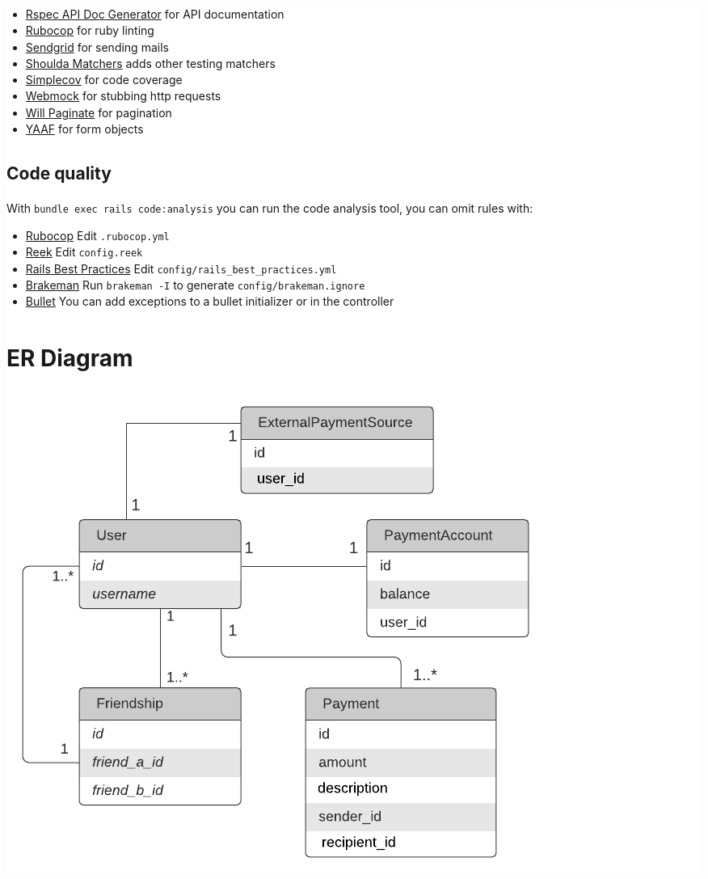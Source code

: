 - [Rspec API Doc Generator](https://github.com/zipmark/rspec_api_documentation) for API documentation
- [Rubocop](https://github.com/bbatsov/rubocop/) for ruby linting
- [Sendgrid](https://github.com/stephenb/sendgrid) for sending mails
- [Shoulda Matchers](https://github.com/thoughtbot/shoulda-matchers) adds other testing matchers
- [Simplecov](https://github.com/colszowka/simplecov) for code coverage
- [Webmock](https://github.com/bblimke/webmock) for stubbing http requests
- [Will Paginate](https://github.com/mislav/will_paginate) for pagination
- [YAAF](https://github.com/rootstrap/yaaf) for form objects

## Code quality

With `bundle exec rails code:analysis` you can run the code analysis tool, you can omit rules with:

- [Rubocop](https://github.com/bbatsov/rubocop/blob/master/config/default.yml) Edit `.rubocop.yml`
- [Reek](https://github.com/troessner/reek#configuration-file) Edit `config.reek`
- [Rails Best Practices](https://github.com/flyerhzm/rails_best_practices#custom-configuration) Edit `config/rails_best_practices.yml`
- [Brakeman](https://github.com/presidentbeef/brakeman) Run `brakeman -I` to generate `config/brakeman.ignore`
- [Bullet](https://github.com/flyerhzm/bullet#whitelist) You can add exceptions to a bullet initializer or in the controller

# ER Diagram

<img src="venmo-api-er-diagram.png"
alt="Venmo Model"
align="middle"/>
